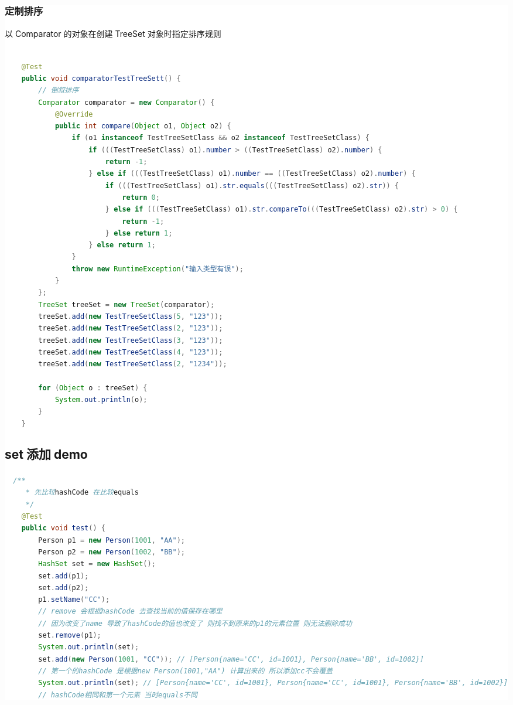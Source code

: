 ### 定制排序

以 Comparator 的对象在创建 TreeSet 对象时指定排序规则

```java

    @Test
    public void comparatorTestTreeSett() {
        // 倒叙排序
        Comparator comparator = new Comparator() {
            @Override
            public int compare(Object o1, Object o2) {
                if (o1 instanceof TestTreeSetClass && o2 instanceof TestTreeSetClass) {
                    if (((TestTreeSetClass) o1).number > ((TestTreeSetClass) o2).number) {
                        return -1;
                    } else if (((TestTreeSetClass) o1).number == ((TestTreeSetClass) o2).number) {
                        if (((TestTreeSetClass) o1).str.equals(((TestTreeSetClass) o2).str)) {
                            return 0;
                        } else if (((TestTreeSetClass) o1).str.compareTo(((TestTreeSetClass) o2).str) > 0) {
                            return -1;
                        } else return 1;
                    } else return 1;
                }
                throw new RuntimeException("输入类型有误");
            }
        };
        TreeSet treeSet = new TreeSet(comparator);
        treeSet.add(new TestTreeSetClass(5, "123"));
        treeSet.add(new TestTreeSetClass(2, "123"));
        treeSet.add(new TestTreeSetClass(3, "123"));
        treeSet.add(new TestTreeSetClass(4, "123"));
        treeSet.add(new TestTreeSetClass(2, "1234"));

        for (Object o : treeSet) {
            System.out.println(o);
        }
    }
```

## set 添加 demo

```java
  /**
     * 先比较hashCode 在比较equals
     */
    @Test
    public void test() {
        Person p1 = new Person(1001, "AA");
        Person p2 = new Person(1002, "BB");
        HashSet set = new HashSet();
        set.add(p1);
        set.add(p2);
        p1.setName("CC");
        // remove 会根据hashCode 去查找当前的值保存在哪里
        // 因为改变了name 导致了hashCode的值也改变了 则找不到原来的p1的元素位置 则无法删除成功
        set.remove(p1);
        System.out.println(set);
        set.add(new Person(1001, "CC")); // [Person{name='CC', id=1001}, Person{name='BB', id=1002}]
        // 第一个的hashCode 是根据new Person(1001,"AA") 计算出来的 所以添加cc不会覆盖
        System.out.println(set); // [Person{name='CC', id=1001}, Person{name='CC', id=1001}, Person{name='BB', id=1002}]
        // hashCode相同和第一个元素 当时equals不同
```